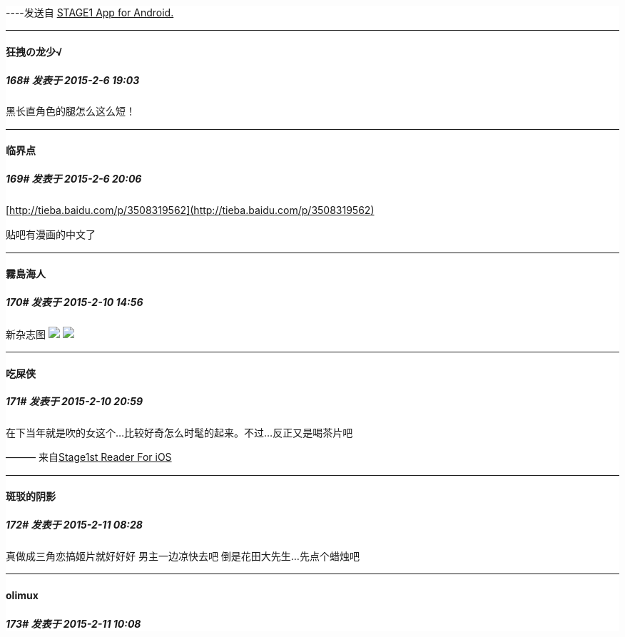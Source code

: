 
----发送自 [STAGE1 App for Android.](http://stage1.5j4m.com/?1.15)


-----

####  狂拽の龙少√  
##### 168#       发表于 2015-2-6 19:03


黑长直角色的腿怎么这么短！


-----

####  临界点  
##### 169#       发表于 2015-2-6 20:06


[http://tieba.baidu.com/p/3508319562](http://tieba.baidu.com/p/3508319562)

贴吧有漫画的中文了


-----

####  霧島海人  
##### 170#       发表于 2015-2-10 14:56


新杂志图
<img src="http://ww3.sinaimg.cn/large/8252a54ejw1ep49pwjt73j20sg0lctbr.jpg" referrerpolicy="no-referrer">
<img src="http://ww3.sinaimg.cn/large/8252a54ejw1ep49qf3k3nj20lc0sg0wo.jpg" referrerpolicy="no-referrer">


-----

####  吃屎侠  
##### 171#       发表于 2015-2-10 20:59


在下当年就是吹的女这个…比较好奇怎么时髦的起来。不过…反正又是喝茶片吧

——— 来自[Stage1st Reader For iOS](http://itunes.apple.com/us/app/stage1st-reader/id509916119?mt=8)


-----

####  斑驳的阴影  
##### 172#       发表于 2015-2-11 08:28


真做成三角恋搞姬片就好好好 男主一边凉快去吧
倒是花田大先生…先点个蜡烛吧


-----

####  olimux  
##### 173#       发表于 2015-2-11 10:08
